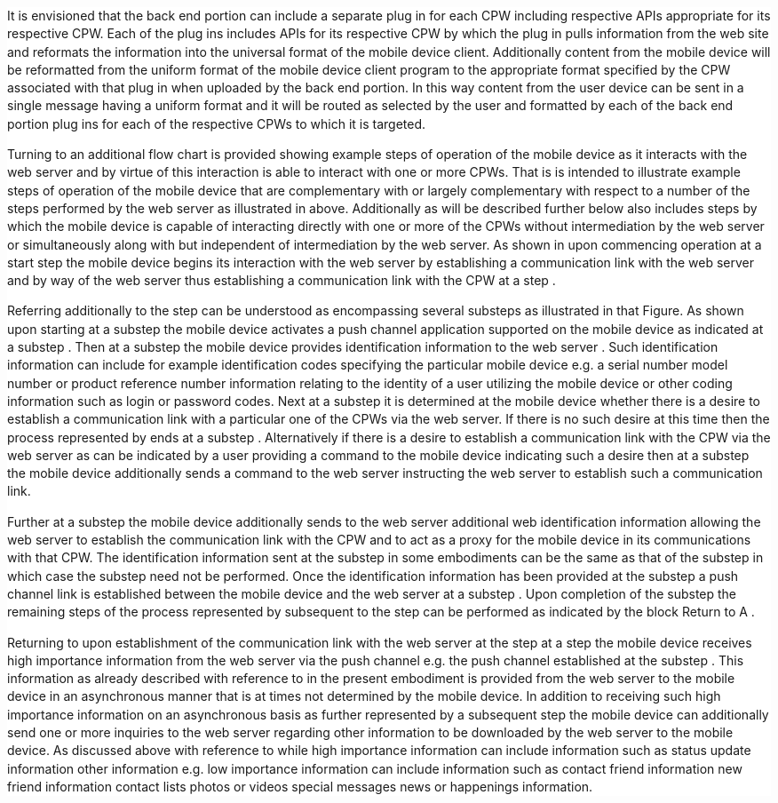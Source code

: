 It is envisioned that the back end portion can include a separate plug in for each CPW including respective APIs appropriate for its respective CPW. Each of the plug ins includes APIs for its respective CPW by which the plug in pulls information from the web site and reformats the information into the universal format of the mobile device client. Additionally content from the mobile device will be reformatted from the uniform format of the mobile device client program to the appropriate format specified by the CPW associated with that plug in when uploaded by the back end portion. In this way content from the user device can be sent in a single message having a uniform format and it will be routed as selected by the user and formatted by each of the back end portion plug ins for each of the respective CPWs to which it is targeted.

Turning to an additional flow chart is provided showing example steps of operation of the mobile device as it interacts with the web server and by virtue of this interaction is able to interact with one or more CPWs. That is is intended to illustrate example steps of operation of the mobile device that are complementary with or largely complementary with respect to a number of the steps performed by the web server as illustrated in above. Additionally as will be described further below also includes steps by which the mobile device is capable of interacting directly with one or more of the CPWs without intermediation by the web server or simultaneously along with but independent of intermediation by the web server. As shown in upon commencing operation at a start step the mobile device begins its interaction with the web server by establishing a communication link with the web server and by way of the web server thus establishing a communication link with the CPW at a step .

Referring additionally to the step can be understood as encompassing several substeps as illustrated in that Figure. As shown upon starting at a substep the mobile device activates a push channel application supported on the mobile device as indicated at a substep . Then at a substep the mobile device provides identification information to the web server . Such identification information can include for example identification codes specifying the particular mobile device e.g. a serial number model number or product reference number information relating to the identity of a user utilizing the mobile device or other coding information such as login or password codes. Next at a substep it is determined at the mobile device whether there is a desire to establish a communication link with a particular one of the CPWs via the web server. If there is no such desire at this time then the process represented by ends at a substep . Alternatively if there is a desire to establish a communication link with the CPW via the web server as can be indicated by a user providing a command to the mobile device indicating such a desire then at a substep the mobile device additionally sends a command to the web server instructing the web server to establish such a communication link.

Further at a substep the mobile device additionally sends to the web server additional web identification information allowing the web server to establish the communication link with the CPW and to act as a proxy for the mobile device in its communications with that CPW. The identification information sent at the substep in some embodiments can be the same as that of the substep in which case the substep need not be performed. Once the identification information has been provided at the substep a push channel link is established between the mobile device and the web server at a substep . Upon completion of the substep the remaining steps of the process represented by subsequent to the step can be performed as indicated by the block Return to A .

Returning to upon establishment of the communication link with the web server at the step at a step the mobile device receives high importance information from the web server via the push channel e.g. the push channel established at the substep . This information as already described with reference to in the present embodiment is provided from the web server to the mobile device in an asynchronous manner that is at times not determined by the mobile device. In addition to receiving such high importance information on an asynchronous basis as further represented by a subsequent step the mobile device can additionally send one or more inquiries to the web server regarding other information to be downloaded by the web server to the mobile device. As discussed above with reference to while high importance information can include information such as status update information other information e.g. low importance information can include information such as contact friend information new friend information contact lists photos or videos special messages news or happenings information.
